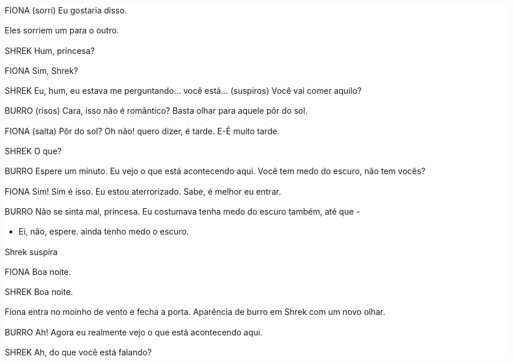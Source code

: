 FIONA
(sorri) Eu gostaria disso.

Eles sorriem um para o outro.

SHREK
Hum, princesa?

FIONA
Sim, Shrek?

SHREK
Eu, hum, eu estava me perguntando... você está... (suspiros)
Você vai comer aquilo?

BURRO
(risos) Cara, isso não é romântico?
Basta olhar para aquele pôr do sol.

FIONA
(salta) Pôr do sol? Oh não! quero dizer, é
tarde. E-É muito tarde.

SHREK
O que?

BURRO
Espere um minuto. Eu vejo o que está acontecendo
aqui. Você tem medo do escuro, não tem
vocês?

FIONA
Sim! Sim é isso. Eu estou aterrorizado.
Sabe, é melhor eu entrar.

BURRO
Não se sinta mal, princesa. Eu costumava
tenha medo do escuro também, até que -
- Ei, não, espere. ainda tenho medo
o escuro.

Shrek suspira

FIONA
Boa noite.

SHREK
Boa noite.

Fiona entra no moinho de vento e fecha a porta. Aparência de burro
em Shrek com um novo olhar.

BURRO
Ah! Agora eu realmente vejo o que está acontecendo
aqui.

SHREK
Ah, do que você está falando?
